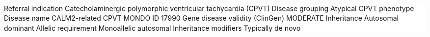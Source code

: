 <tr>
<td style="text-align:left;width: 6cm; ">
Referral indication
</td>
<td style="text-align:left;">
Catecholaminergic polymorphic ventricular tachycardia (CPVT)
</td>
</tr>
<tr>
<td style="text-align:left;width: 6cm; ">
Disease grouping
</td>
<td style="text-align:left;">
Atypical CPVT phenotype
</td>
</tr>
<tr>
<td style="text-align:left;width: 6cm; font-weight: bold;">
Disease name
</td>
<td style="text-align:left;font-weight: bold;">
CALM2-related CPVT
</td>
</tr>
<tr>
<td style="text-align:left;width: 6cm; ">
MONDO ID
</td>
<td style="text-align:left;">
17990
</td>
</tr>
<tr>
<td style="text-align:left;width: 6cm; ">
Gene disease validity (ClinGen)
</td>
<td style="text-align:left;">
MODERATE
</td>
</tr>
<tr>
<td style="text-align:left;width: 6cm; ">
Inheritance
</td>
<td style="text-align:left;">
Autosomal dominant
</td>
</tr>
<tr>
<td style="text-align:left;width: 6cm; ">
Allelic requirement
</td>
<td style="text-align:left;">
Monoallelic autosomal
</td>
</tr>
<tr>
<td style="text-align:left;width: 6cm; ">
Inheritance modifiers
</td>
<td style="text-align:left;">
Typically de novo
</td>
</tr>